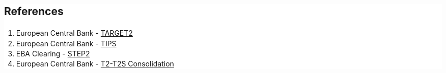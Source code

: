 ## References

1. European Central Bank - [TARGET2](https://www.ecb.europa.eu/paym/target/target2/html/index.en.html)
2. European Central Bank - [TIPS](https://www.ecb.europa.eu/paym/target/tips/html/index.en.html)
3. EBA Clearing - [STEP2](https://www.ebaclearing.eu/services/step2-t-system/overview/)
4. European Central Bank - [T2-T2S Consolidation](https://www.ecb.europa.eu/paym/target/consolidation/html/index.en.html)
